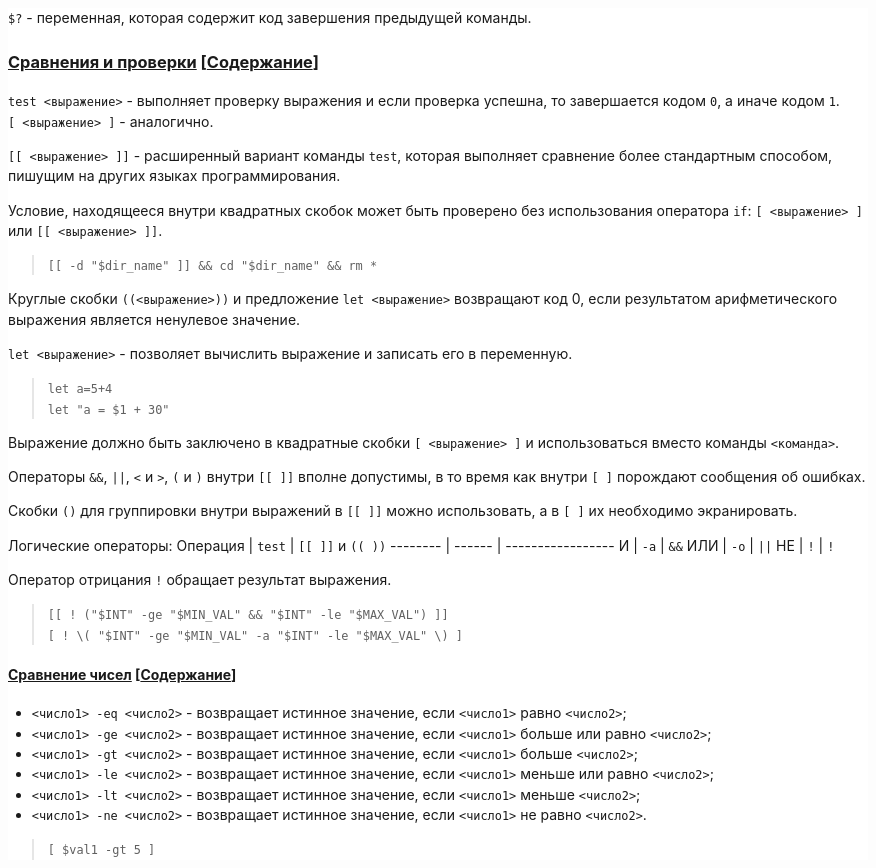 `$?` - переменная, которая содержит код завершения предыдущей команды.

### <a id="Сравнения-и-проверки" href="#Сравнения-и-проверки">Сравнения и проверки</a> [<a id="Содержание" href="#Содержание">Содержание</a>]

`test <выражение>` - выполняет проверку выражения и если проверка успешна, то завершается кодом `0`, а иначе кодом `1`.  
`[ <выражение> ]` - аналогично.

`[[ <выражение> ]]` - расширенный вариант команды `test`, которая выполняет сравнение более стандартным способом, пишущим на других языках программирования.

Условие, находящееся внутри квадратных скобок может быть проверено без использования оператора `if`: `[ <выражение> ]` или `[[ <выражение> ]]`.
> `[[ -d "$dir_name" ]] && cd "$dir_name" && rm *`

Круглые скобки `((<выражение>))` и предложение `let <выражение>` возвращают код 0, если результатом арифметического выражения является ненулевое значение.

`let <выражение>` - позволяет вычислить выражение и записать его в переменную.
> `let a=5+4`  
> `let "a = $1 + 30"`

Выражение должно быть заключено в квадратные скобки `[ <выражение> ]` и использоваться вместо команды `<команда>`.

Операторы `&&`, `||`, `<` и `>`, `(` и `)` внутри `[[ ]]` вполне допустимы, в то время как внутри `[ ]` порождают сообщения об ошибках.

Скобки `()` для группировки внутри выражений в `[[ ]]` можно использовать, а в `[ ]` их необходимо экранировать.

Логические операторы:
Операция | `test` | `[[ ]]` и `(( ))`
-------- | ------ | -----------------
И        | `-a`   | `&&`
ИЛИ      | `-o`   | `||`
НЕ       | `!`    | `!`

Оператор отрицания `!` обращает результат выражения.

> `[[ ! ("$INT" -ge "$MIN_VAL" && "$INT" -le "$MAX_VAL") ]]`  
> `[ ! \( "$INT" -ge "$MIN_VAL" -a "$INT" -le "$MAX_VAL" \) ]`

#### <a id="Сравнение-чисел" href="#Сравнение-чисел">Сравнение чисел</a> [<a id="Содержание" href="#Содержание">Содержание</a>]

- `<число1> -eq <число2>` - возвращает истинное значение, если `<число1>` равно `<число2>`;
- `<число1> -ge <число2>` - возвращает истинное значение, если `<число1>` больше или равно `<число2>`;
- `<число1> -gt <число2>` - возвращает истинное значение, если `<число1>` больше `<число2>`;
- `<число1> -le <число2>` - возвращает истинное значение, если `<число1>` меньше или равно `<число2>`;
- `<число1> -lt <число2>` - возвращает истинное значение, если `<число1>` меньше `<число2>`;
- `<число1> -ne <число2>` - возвращает истинное значение, если `<число1>` не равно `<число2>`.
> `[ $val1 -gt 5 ]`
